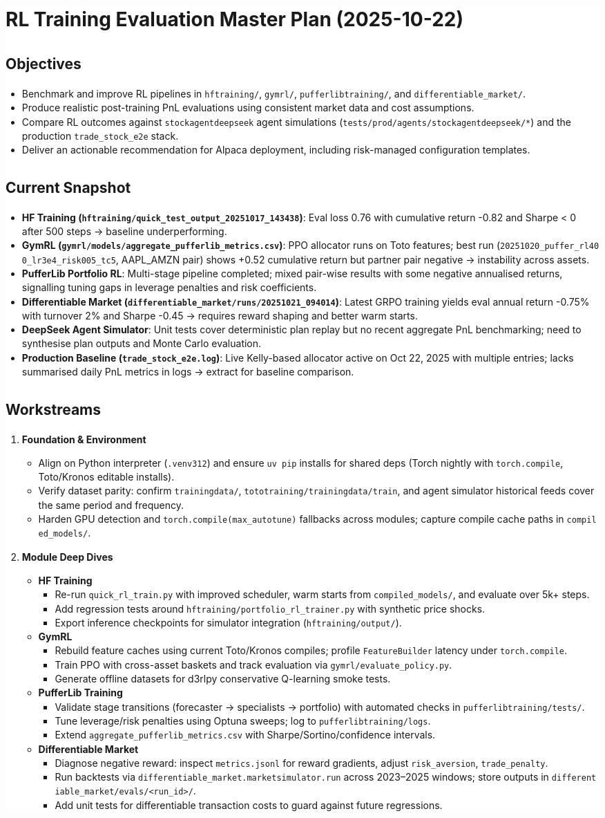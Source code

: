 # RL Training Evaluation Master Plan (2025-10-22)

## Objectives
- Benchmark and improve RL pipelines in `hftraining/`, `gymrl/`, `pufferlibtraining/`, and `differentiable_market/`.
- Produce realistic post-training PnL evaluations using consistent market data and cost assumptions.
- Compare RL outcomes against `stockagentdeepseek` agent simulations (`tests/prod/agents/stockagentdeepseek/*`) and the production `trade_stock_e2e` stack.
- Deliver an actionable recommendation for Alpaca deployment, including risk-managed configuration templates.

## Current Snapshot
- **HF Training (`hftraining/quick_test_output_20251017_143438`)**: Eval loss 0.76 with cumulative return -0.82 and Sharpe < 0 after 500 steps → baseline underperforming.
- **GymRL (`gymrl/models/aggregate_pufferlib_metrics.csv`)**: PPO allocator runs on Toto features; best run (`20251020_puffer_rl400_lr3e4_risk005_tc5`, AAPL_AMZN pair) shows +0.52 cumulative return but partner pair negative → instability across assets.
- **PufferLib Portfolio RL**: Multi-stage pipeline completed; mixed pair-wise results with some negative annualised returns, signalling tuning gaps in leverage penalties and risk coefficients.
- **Differentiable Market (`differentiable_market/runs/20251021_094014`)**: Latest GRPO training yields eval annual return -0.75% with turnover 2% and Sharpe -0.45 → requires reward shaping and better warm starts.
- **DeepSeek Agent Simulator**: Unit tests cover deterministic plan replay but no recent aggregate PnL benchmarking; need to synthesise plan outputs and Monte Carlo evaluation.
- **Production Baseline (`trade_stock_e2e.log`)**: Live Kelly-based allocator active on Oct 22, 2025 with multiple entries; lacks summarised daily PnL metrics in logs → extract for baseline comparison.

## Workstreams
1. **Foundation & Environment**
   - Align on Python interpreter (`.venv312`) and ensure `uv pip` installs for shared deps (Torch nightly with `torch.compile`, Toto/Kronos editable installs).
   - Verify dataset parity: confirm `trainingdata/`, `tototraining/trainingdata/train`, and agent simulator historical feeds cover the same period and frequency.
   - Harden GPU detection and `torch.compile(max_autotune)` fallbacks across modules; capture compile cache paths in `compiled_models/`.

2. **Module Deep Dives**
   - **HF Training**
     - Re-run `quick_rl_train.py` with improved scheduler, warm starts from `compiled_models/`, and evaluate over 5k+ steps.
     - Add regression tests around `hftraining/portfolio_rl_trainer.py` with synthetic price shocks.
     - Export inference checkpoints for simulator integration (`hftraining/output/`).
   - **GymRL**
     - Rebuild feature caches using current Toto/Kronos compiles; profile `FeatureBuilder` latency under `torch.compile`.
     - Train PPO with cross-asset baskets and track evaluation via `gymrl/evaluate_policy.py`.
     - Generate offline datasets for d3rlpy conservative Q-learning smoke tests.
   - **PufferLib Training**
     - Validate stage transitions (forecaster → specialists → portfolio) with automated checks in `pufferlibtraining/tests/`.
     - Tune leverage/risk penalties using Optuna sweeps; log to `pufferlibtraining/logs`.
     - Extend `aggregate_pufferlib_metrics.csv` with Sharpe/Sortino/confidence intervals.
   - **Differentiable Market**
     - Diagnose negative reward: inspect `metrics.jsonl` for reward gradients, adjust `risk_aversion`, `trade_penalty`.
     - Run backtests via `differentiable_market.marketsimulator.run` across 2023–2025 windows; store outputs in `differentiable_market/evals/<run_id>/`.
     - Add unit tests for differentiable transaction costs to guard against future regressions.
